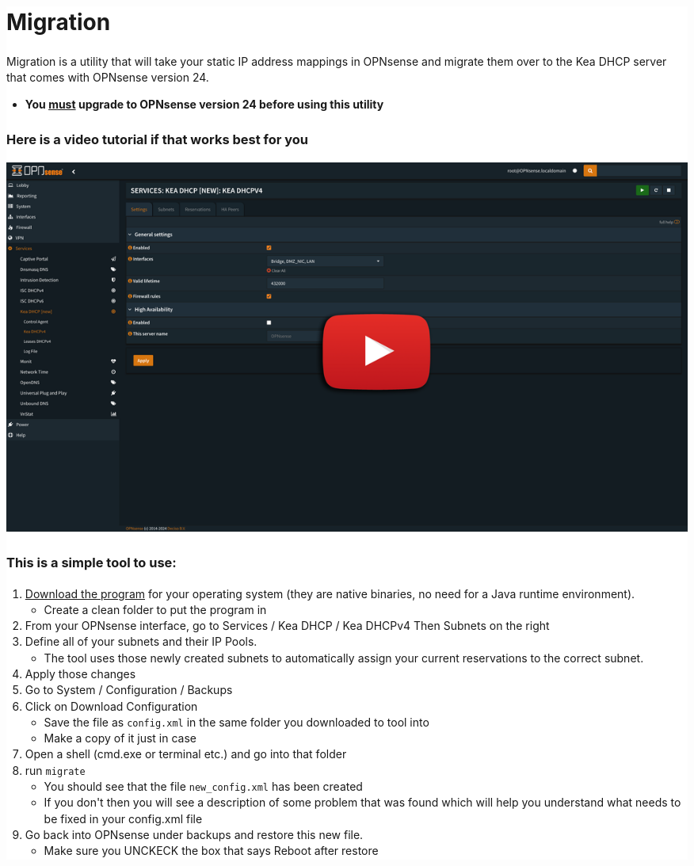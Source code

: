 # Migration

Migration is a utility that will take your static IP address mappings in OPNsense and migrate them over to the Kea DHCP server that comes with OPNsense version 24.

- **You <u>must</u> upgrade to OPNsense version 24 before using this utility**

### Here is a video tutorial if that works best for you

[<img src="img/VideoThumb.png" width="100%">](https://youtu.be/9yLQezDKVoY)

### This is a simple tool to use:

1) [Download the program](https://github.com/EasyG0ing1/Migration/releases/latest) for your operating system (they are native binaries, no need for a Java runtime environment).
    * Create a clean folder to put the program in
2) From your OPNsense interface, go to Services / Kea DHCP / Kea DHCPv4 Then Subnets on the right
3) Define all of your subnets and their IP Pools.
    * The tool uses those newly created subnets to automatically assign your current reservations to the correct subnet.
4) Apply those changes
5) Go to System / Configuration / Backups
6) Click on Download Configuration
    * Save the file as `config.xml` in the same folder you downloaded to tool into
    * Make a copy of it just in case
7) Open a shell (cmd.exe or terminal etc.) and go into that folder
8) run `migrate`
    - You should see that the file `new_config.xml` has been created
    - If you don't then you will see a description of some problem that was found which will help you understand what needs to be fixed in your config.xml file
9) Go back into OPNsense under backups and restore this new file.
   - Make sure you UNCKECK the box that says Reboot after restore
